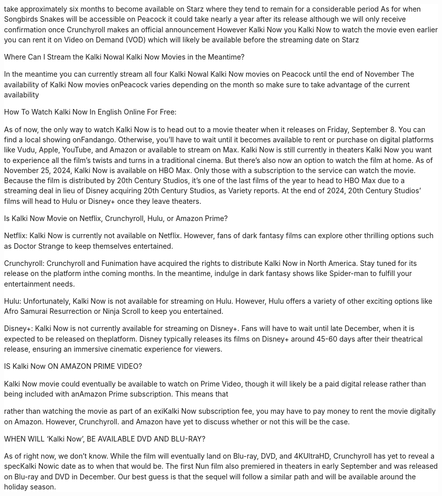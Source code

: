take approximately six months to become available on Starz where they tend to remain for a considerable period As for when Songbirds Snakes will be accessible on Peacock it could take nearly a year after its release although we will only receive confirmation once Crunchyroll makes an official announcement However Kalki Now you Kalki Now to watch the movie even earlier you can rent it on Video on Demand (VOD) which will likely be available before the streaming date on Starz

Where Can I Stream the Kalki Nowal Kalki Now Movies in the Meantime?

In the meantime you can currently stream all four Kalki Nowal Kalki Now movies on Peacock until the end of November The availability of Kalki Now movies onPeacock varies depending on the month so make sure to take advantage of the current availability

How To Watch Kalki Now In English Online For Free:

As of now, the only way to watch Kalki Now is to head out to a movie theater when it releases on Friday, September 8. You can find a local showing onFandango. Otherwise, you’ll have to wait until it becomes available to rent or purchase on digital platforms like Vudu, Apple, YouTube, and Amazon or available to stream on Max. Kalki Now is still currently in theaters Kalki Now you want to experience all the film’s twists and turns in a traditional cinema. But there’s also now an option to watch the film at home. As of November 25, 2024, Kalki Now is available on HBO Max. Only those with a subscription to the service can watch the movie. Because the film is distributed by 20th Century Studios, it’s one of the last films of the year to head to HBO Max due to a streaming deal in lieu of Disney acquiring 20th Century Studios, as Variety reports. At the end of 2024, 20th Century Studios’ films will head to Hulu or Disney+ once they leave theaters.

Is Kalki Now Movie on Netflix, Crunchyroll, Hulu, or Amazon Prime?

Netflix: Kalki Now is currently not available on Netflix. However, fans of dark fantasy films can explore other thrilling options such as Doctor Strange to keep themselves entertained.

Crunchyroll: Crunchyroll and Funimation have acquired the rights to distribute Kalki Now in North America. Stay tuned for its release on the platform inthe coming months. In the meantime, indulge in dark fantasy shows like Spider-man to fulfill your entertainment needs.

Hulu: Unfortunately, Kalki Now is not available for streaming on Hulu. However, Hulu offers a variety of other exciting options like Afro Samurai Resurrection or Ninja Scroll to keep you entertained.

Disney+: Kalki Now is not currently available for streaming on Disney+. Fans will have to wait until late December, when it is expected to be released on theplatform. Disney typically releases its films on Disney+ around 45-60 days after their theatrical release, ensuring an immersive cinematic experience for viewers.

IS Kalki Now ON AMAZON PRIME VIDEO?

Kalki Now movie could eventually be available to watch on Prime Video, though it will likely be a paid digital release rather than being included with anAmazon Prime subscription. This means that

rather than watching the movie as part of an exiKalki Now subscription fee, you may have to pay money to rent the movie digitally on Amazon. However, Crunchyroll. and Amazon have yet to discuss whether or not this will be the case.

WHEN WILL ‘Kalki Now’, BE AVAILABLE DVD AND BLU-RAY?

As of right now, we don’t know. While the film will eventually land on Blu-ray, DVD, and 4KUltraHD, Crunchyroll has yet to reveal a specKalki Nowic date as to when that would be. The first Nun film also premiered in theaters in early September and was released on Blu-ray and DVD in December. Our best guess is that the sequel will follow a similar path and will be available around the holiday season.
